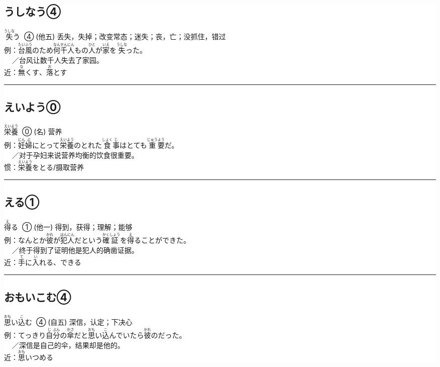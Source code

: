 ## うしなう④

<span>
  <ruby>失<rt>うしな</rt>う</ruby>
</span>&nbsp;④ (他五) 丢失，失掉；改变常态；迷失；丧，亡；没抓住，错过
<div>
  <font> 例</font>：<ruby>台<rt>たい</rt>風<rt>ふう</rt>のため<rt></rt>何<rt>なん</rt>千<rt>せん</rt>人<rt>にん</rt>もの<rt></rt>人<rt>ひと</rt>が<rt></rt>家<rt>いえ</rt>を<rt></rt>失<rt>うしな</rt>った。</ruby><br>&nbsp;&nbsp;&nbsp;&nbsp;／台风让数千人失去了家园。
  <br>
  <font> 近</font>：<ruby>無<rt>な</rt>くす</ruby>、<ruby>落<rt>お</rt>とす</ruby>
</div>

- - -

## えいよう⓪

<span>
  <ruby>栄<rt>えい</rt>養<rt>よう</rt></ruby>
</span>&nbsp;⓪ (名) 营养
<div>
  <font> 例</font>：<ruby>妊<rt>にん</rt>婦<rt>ぷ</rt>にとって<rt></rt>栄<rt>えい</rt>養<rt>よう</rt>のとれた<rt></rt>食<rt>しょく</rt>事<rt>じ</rt>はとても<rt></rt>重<rt>じゅう</rt>要<rt>よう</rt>だ。</ruby><br>&nbsp;&nbsp;&nbsp;&nbsp;／对于孕妇来说营养均衡的饮食很重要。
  <br>
  <font> 惯</font>：<ruby>栄<rt>えい</rt>養<rt>よう</rt>をとる/摄取营养</ruby>
</div>

- - -

## える①

<span>
  <ruby>得<rt>え</rt>る</ruby>
</span>&nbsp;① (他一) 得到，获得；理解；能够
<div>
  <font> 例</font>：<ruby>なんとか<rt></rt>彼<rt>かれ</rt>が<rt></rt>犯<rt>はん</rt>人<rt>にん</rt>だという<rt></rt>確<rt>かく</rt>証<rt>しょう</rt>を<rt></rt>得<rt>え</rt>ることができた。</ruby><br>&nbsp;&nbsp;&nbsp;&nbsp;／终于得到了证明他是犯人的确凿证据。
  <br>
  <font> 近</font>：<ruby>手<rt>て</rt>に<rt></rt>入<rt>い</rt>れる</ruby>、<ruby>できる</ruby>
</div>

- - -

## おもいこむ④

<span>
  <ruby>思<rt>おも</rt>い<rt></rt>込<rt>こ</rt>む</ruby>
</span>&nbsp;④ (自五) 深信，认定；下决心
<div>
  <font> 例</font>：<ruby>てっきり<rt></rt>自<rt>じ</rt>分<rt>ぶん</rt>の<rt></rt>傘<rt>かさ</rt>だと<rt></rt>思<rt>おも</rt>い<rt></rt>込<rt>こ</rt>んでいたら<rt></rt>彼<rt>かれ</rt>のだった。</ruby><br>&nbsp;&nbsp;&nbsp;&nbsp;／深信是自己的伞，结果却是他的。
  <br>
  <font> 近</font>：<ruby>思<rt>おも</rt>いつめる</ruby>
</div>
